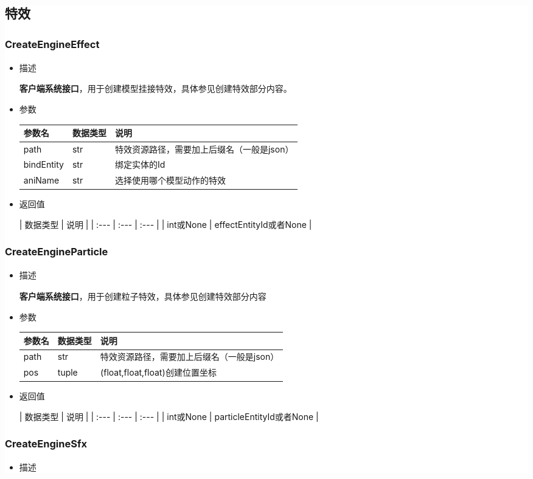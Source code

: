 <span id="特效"></span>
## 特效


<span id="CreateEngineEffect"></span>
### **CreateEngineEffect**

- 描述

    **客户端系统接口**，用于创建模型挂接特效，具体参见创建特效部分内容。

- 参数

    | 参数名 | 数据类型 | 说明 |
    | :--- | :--- | :--- |
    | path | str | 特效资源路径，需要加上后缀名（一般是json） |
    | bindEntity | str | 绑定实体的Id |
    | aniName | str | 选择使用哪个模型动作的特效 |

- 返回值

    | 数据类型 | 说明 |
    | :--- | :--- | :--- |
    | int或None | effectEntityId或者None |


<span id="CreateEngineParticle"></span>
### **CreateEngineParticle**

- 描述

    **客户端系统接口**，用于创建粒子特效，具体参见创建特效部分内容

- 参数

    | 参数名 | 数据类型 | 说明 |
    | :--- | :--- | :--- |
    | path | str | 特效资源路径，需要加上后缀名（一般是json） |
    | pos | tuple | (float,float,float)创建位置坐标 |

- 返回值

    | 数据类型 | 说明 |
    | :--- | :--- | :--- |
    | int或None | particleEntityId或者None |


<span id="CreateEngineSfx"></span>
### **CreateEngineSfx**

- 描述
